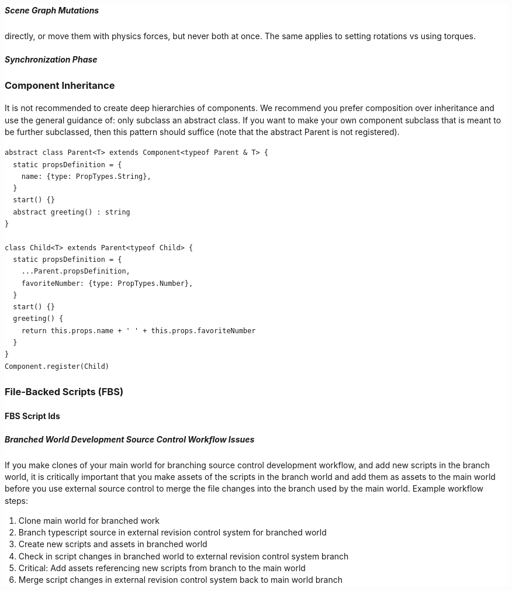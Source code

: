 ##### Scene Graph Mutations

directly, or move them with physics forces, but never both at once. The same applies
to setting rotations vs using torques.

##### Synchronization Phase

### Component Inheritance

 It is not recommended to create deep hierarchies of components. We recommend you
prefer composition over inheritance and use the general guidance of: only subclass an abstract class. If you want to make your own component subclass that is meant to be further
subclassed, then this pattern should suffice (note that the abstract Parent is not registered).

```
abstract class Parent<T> extends Component<typeof Parent & T> {
  static propsDefinition = {
    name: {type: PropTypes.String},
  }
  start() {}
  abstract greeting() : string
}

class Child<T> extends Parent<typeof Child> {
  static propsDefinition = {
    ...Parent.propsDefinition,
    favoriteNumber: {type: PropTypes.Number},
  }
  start() {}
  greeting() {
    return this.props.name + ' ' + this.props.favoriteNumber
  }
}
Component.register(Child)
```

### File-Backed Scripts (FBS)

#### FBS Script Ids

##### Branched World Development Source Control Workflow Issues

 If you make clones of your main world for branching source control development
workflow, and add new scripts in the branch world, it is critically important that you make assets of the scripts in the branch world and add them
as assets to the main world before you use external source control to merge the file changes into the branch used
by the main world. Example workflow steps:
1. Clone main world for branched work
2. Branch typescript source in external revision control system for branched world
3. Create new scripts and assets in branched world
4. Check in script changes in branched world to external revision control system
branch
5. Critical: Add assets referencing new scripts from branch to the main world
6. Merge script changes in external revision control system back to main world
branch
